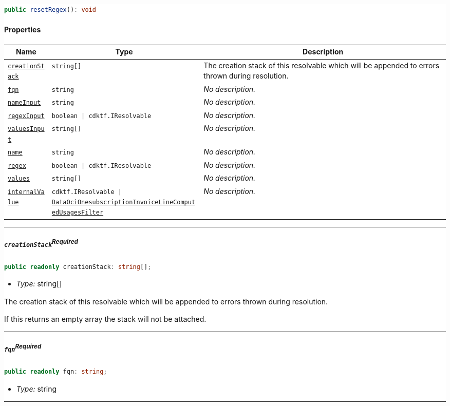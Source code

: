 ```typescript
public resetRegex(): void
```


#### Properties <a name="Properties" id="Properties"></a>

| **Name** | **Type** | **Description** |
| --- | --- | --- |
| <code><a href="#rhizo-co-terraform-provider-oci.dataOciOnesubscriptionInvoiceLineComputedUsages.DataOciOnesubscriptionInvoiceLineComputedUsagesFilterOutputReference.property.creationStack">creationStack</a></code> | <code>string[]</code> | The creation stack of this resolvable which will be appended to errors thrown during resolution. |
| <code><a href="#rhizo-co-terraform-provider-oci.dataOciOnesubscriptionInvoiceLineComputedUsages.DataOciOnesubscriptionInvoiceLineComputedUsagesFilterOutputReference.property.fqn">fqn</a></code> | <code>string</code> | *No description.* |
| <code><a href="#rhizo-co-terraform-provider-oci.dataOciOnesubscriptionInvoiceLineComputedUsages.DataOciOnesubscriptionInvoiceLineComputedUsagesFilterOutputReference.property.nameInput">nameInput</a></code> | <code>string</code> | *No description.* |
| <code><a href="#rhizo-co-terraform-provider-oci.dataOciOnesubscriptionInvoiceLineComputedUsages.DataOciOnesubscriptionInvoiceLineComputedUsagesFilterOutputReference.property.regexInput">regexInput</a></code> | <code>boolean \| cdktf.IResolvable</code> | *No description.* |
| <code><a href="#rhizo-co-terraform-provider-oci.dataOciOnesubscriptionInvoiceLineComputedUsages.DataOciOnesubscriptionInvoiceLineComputedUsagesFilterOutputReference.property.valuesInput">valuesInput</a></code> | <code>string[]</code> | *No description.* |
| <code><a href="#rhizo-co-terraform-provider-oci.dataOciOnesubscriptionInvoiceLineComputedUsages.DataOciOnesubscriptionInvoiceLineComputedUsagesFilterOutputReference.property.name">name</a></code> | <code>string</code> | *No description.* |
| <code><a href="#rhizo-co-terraform-provider-oci.dataOciOnesubscriptionInvoiceLineComputedUsages.DataOciOnesubscriptionInvoiceLineComputedUsagesFilterOutputReference.property.regex">regex</a></code> | <code>boolean \| cdktf.IResolvable</code> | *No description.* |
| <code><a href="#rhizo-co-terraform-provider-oci.dataOciOnesubscriptionInvoiceLineComputedUsages.DataOciOnesubscriptionInvoiceLineComputedUsagesFilterOutputReference.property.values">values</a></code> | <code>string[]</code> | *No description.* |
| <code><a href="#rhizo-co-terraform-provider-oci.dataOciOnesubscriptionInvoiceLineComputedUsages.DataOciOnesubscriptionInvoiceLineComputedUsagesFilterOutputReference.property.internalValue">internalValue</a></code> | <code>cdktf.IResolvable \| <a href="#rhizo-co-terraform-provider-oci.dataOciOnesubscriptionInvoiceLineComputedUsages.DataOciOnesubscriptionInvoiceLineComputedUsagesFilter">DataOciOnesubscriptionInvoiceLineComputedUsagesFilter</a></code> | *No description.* |

---

##### `creationStack`<sup>Required</sup> <a name="creationStack" id="rhizo-co-terraform-provider-oci.dataOciOnesubscriptionInvoiceLineComputedUsages.DataOciOnesubscriptionInvoiceLineComputedUsagesFilterOutputReference.property.creationStack"></a>

```typescript
public readonly creationStack: string[];
```

- *Type:* string[]

The creation stack of this resolvable which will be appended to errors thrown during resolution.

If this returns an empty array the stack will not be attached.

---

##### `fqn`<sup>Required</sup> <a name="fqn" id="rhizo-co-terraform-provider-oci.dataOciOnesubscriptionInvoiceLineComputedUsages.DataOciOnesubscriptionInvoiceLineComputedUsagesFilterOutputReference.property.fqn"></a>

```typescript
public readonly fqn: string;
```

- *Type:* string

---
